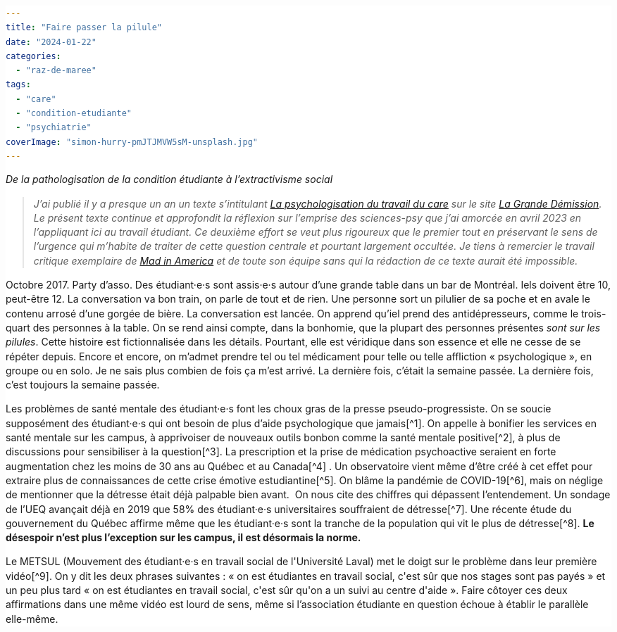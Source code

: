 ```yaml
---
title: "Faire passer la pilule"
date: "2024-01-22"
categories: 
  - "raz-de-maree"
tags: 
  - "care"
  - "condition-etudiante"
  - "psychiatrie"
coverImage: "simon-hurry-pmJTJMVW5sM-unsplash.jpg"
---
```


_De la pathologisation de la condition étudiante à l’extractivisme social_

> _J’ai publié il y a presque un an un texte s’intitulant_ [_La psychologisation du travail du care_](https://grandedemission.info/2023/04/22/psychologisation-care/) _sur le site_ [_La Grande Démission_](https://grandedemission.info/a-propos/)_. Le présent texte continue et approfondit la réflexion sur l’emprise des sciences-psy que j’ai amorcée en avril 2023 en l’appliquant ici au travail étudiant. Ce deuxième effort se veut plus rigoureux que le premier tout en préservant le sens de l’urgence qui m’habite de traiter de cette question centrale et pourtant largement occultée. Je tiens à remercier le travail critique exemplaire de_ [_Mad in America_](https://www.madinamerica.com/) _et de toute son équipe sans qui la rédaction de ce texte aurait été impossible._

Octobre 2017. Party d’asso. Des étudiant·e·s sont assis·e·s autour d’une grande table dans un bar de Montréal. Iels doivent être 10, peut-être 12. La conversation va bon train, on parle de tout et de rien. Une personne sort un pilulier de sa poche et en avale le contenu arrosé d’une gorgée de bière. La conversation est lancée. On apprend qu’iel prend des antidépresseurs, comme le trois-quart des personnes à la table. On se rend ainsi compte, dans la bonhomie, que la plupart des personnes présentes _sont sur les pilules_. Cette histoire est fictionnalisée dans les détails. Pourtant, elle est véridique dans son essence et elle ne cesse de se répéter depuis. Encore et encore, on m’admet prendre tel ou tel médicament pour telle ou telle affliction « psychologique », en groupe ou en solo. Je ne sais plus combien de fois ça m’est arrivé. La dernière fois, c’était la semaine passée. La dernière fois, c’est toujours la semaine passée.

Les problèmes de santé mentale des étudiant·e·s font les choux gras de la presse pseudo-progressiste. On se soucie supposément des étudiant·e·s qui ont besoin de plus d’aide psychologique que jamais\[^1\]. On appelle à bonifier les services en santé mentale sur les campus, à apprivoiser de nouveaux outils bonbon comme la santé mentale positive\[^2\], à plus de discussions pour sensibiliser à la question\[^3\]. La prescription et la prise de médication psychoactive seraient en forte augmentation chez les moins de 30 ans au Québec et au Canada\[^4\] . Un observatoire vient même d’être créé à cet effet pour extraire plus de connaissances de cette crise émotive estudiantine\[^5\]. On blâme la pandémie de COVID-19\[^6\], mais on néglige de mentionner que la détresse était déjà palpable bien avant.  On nous cite des chiffres qui dépassent l’entendement. Un sondage de l’UEQ avançait déjà en 2019 que 58% des étudiant·e·s universitaires souffraient de détresse\[^7\]. Une récente étude du gouvernement du Québec affirme même que les étudiant·e·s sont la tranche de la population qui vit le plus de détresse\[^8\]. **Le désespoir n’est plus l’exception sur les campus, il est désormais la norme.**

Le METSUL (Mouvement des étudiant·e·s en travail social de l'Université Laval) met le doigt sur le problème dans leur première vidéo\[^9\]. On y dit les deux phrases suivantes : « on est étudiantes en travail social, c'est sûr que nos stages sont pas payés » et un peu plus tard « on est étudiantes en travail social, c'est sûr qu'on a un suivi au centre d'aide ». Faire côtoyer ces deux affirmations dans une même vidéo est lourd de sens, même si l’association étudiante en question échoue à établir le parallèle elle-même.
